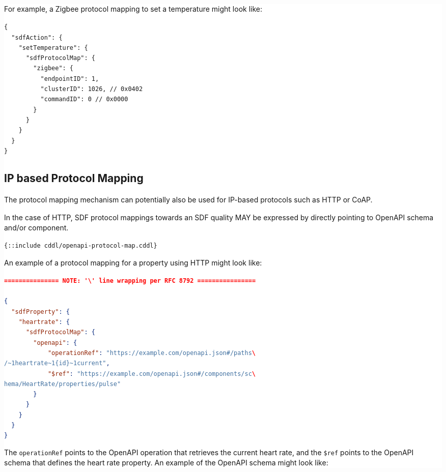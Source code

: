 For example, a Zigbee protocol mapping to set a temperature might look like:

~~~ jsonc
{
  "sdfAction": {
    "setTemperature": {
      "sdfProtocolMap": {
        "zigbee": {
          "endpointID": 1,
          "clusterID": 1026, // 0x0402
          "commandID": 0 // 0x0000
        }
      }
    }
  }
}
~~~


## IP based Protocol Mapping

The protocol mapping mechanism can potentially also be used for IP-based protocols
such as HTTP or CoAP.

In the case of HTTP, SDF protocol mappings towards an SDF quality MAY be
expressed by directly pointing to OpenAPI schema and/or component.

~~~ cddl
{::include cddl/openapi-protocol-map.cddl}
~~~

An example of a protocol mapping for a property using HTTP might look like:

~~~ json
=============== NOTE: '\' line wrapping per RFC 8792 ================

{
  "sdfProperty": {
    "heartrate": {
      "sdfProtocolMap": {
        "openapi": {
            "operationRef": "https://example.com/openapi.json#/paths\
/~1heartrate~1{id}~1current",
            "$ref": "https://example.com/openapi.json#/components/sc\
hema/HeartRate/properties/pulse"
        }
      }
    }
  }
}
~~~

The `operationRef` points to the OpenAPI operation that retrieves the
current heart rate, and the `$ref` points to the OpenAPI schema that
defines the heart rate property. An example of the OpenAPI schema
might look like:
